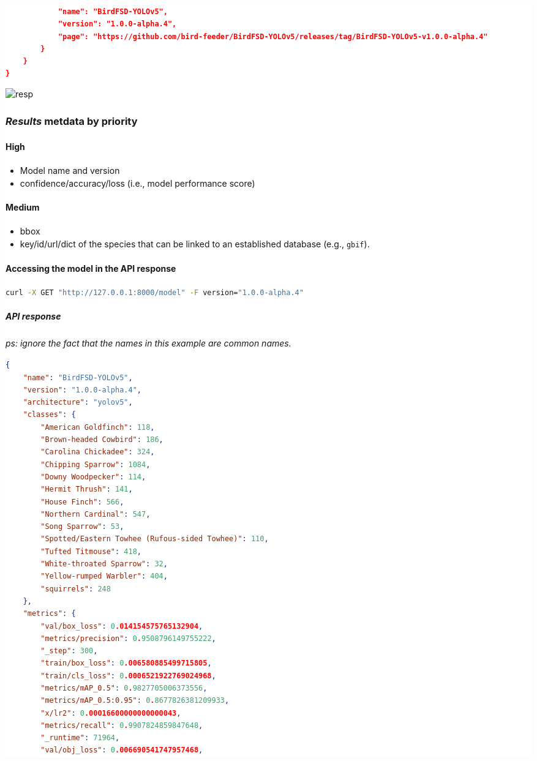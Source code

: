 ```json
            "name": "BirdFSD-YOLOv5",
            "version": "1.0.0-alpha.4",
            "page": "https://github.com/bird-feeder/BirdFSD-YOLOv5/releases/tag/BirdFSD-YOLOv5-v1.0.0-alpha.4"
        }
    }
}
```

![resp](https://api-s3.aibird.me/api/14705b1a661a.jpg)

### *Results* metdata by priority

#### High

- Model name and version
- confidence/accuracy/loss (i.e., model performance score)

#### Medium
- bbox
- key/id/url/dict of the species that can be linked to an established database (e.g., `gbif`).


#### Accessing the model in the API response

```sh
curl -X GET "http://127.0.0.1:8000/model" -F version="1.0.0-alpha.4"
```

##### API response

*ps: ignore the fact that the names in this example are common names.*

```json
{
    "name": "BirdFSD-YOLOv5",
    "version": "1.0.0-alpha.4",
    "architecture": "yolov5",
    "classes": {
        "American Goldfinch": 118,
        "Brown-headed Cowbird": 186,
        "Carolina Chickadee": 324,
        "Chipping Sparrow": 1084,
        "Downy Woodpecker": 114,
        "Hermit Thrush": 141,
        "House Finch": 566,
        "Northern Cardinal": 547,
        "Song Sparrow": 53,
        "Spotted/Eastern Towhee (Rufous-sided Towhee)": 110,
        "Tufted Titmouse": 418,
        "White-throated Sparrow": 32,
        "Yellow-rumped Warbler": 404,
        "squirrels": 248
    },
    "metrics": {
        "val/box_loss": 0.014154575765132904,
        "metrics/precision": 0.9508796149755222,
        "_step": 300,
        "train/box_loss": 0.006580885499715805,
        "train/cls_loss": 0.0006521922769024968,
        "metrics/mAP_0.5": 0.9827705006373556,
        "metrics/mAP_0.5:0.95": 0.8677826381209933,
        "x/lr2": 0.00016600000000000043,
        "metrics/recall": 0.9907824859847648,
        "_runtime": 71964,
        "val/obj_loss": 0.006690541747957468,
```